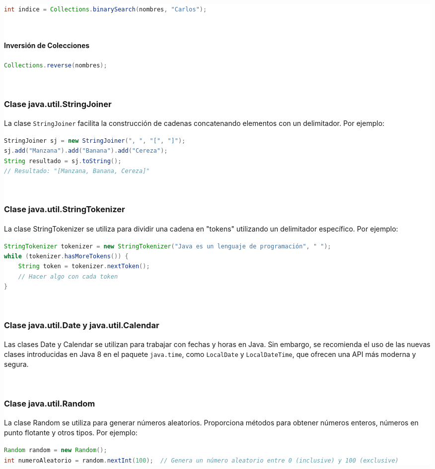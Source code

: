 ```java
int indice = Collections.binarySearch(nombres, "Carlos");
```

<br>

#### Inversión de Colecciones

```java
Collections.reverse(nombres);
```

<br>

### Clase java.util.StringJoiner

La clase `StringJoiner` facilita la construcción de cadenas concatenando elementos con un delimitador. Por ejemplo:

```java
StringJoiner sj = new StringJoiner(", ", "[", "]");
sj.add("Manzana").add("Banana").add("Cereza");
String resultado = sj.toString();
// Resultado: "[Manzana, Banana, Cereza]"
```

<br>

### Clase java.util.StringTokenizer

La clase StringTokenizer se utiliza para dividir una cadena en "tokens" utilizando un delimitador específico. Por ejemplo:

```java
StringTokenizer tokenizer = new StringTokenizer("Java es un lenguaje de programación", " ");
while (tokenizer.hasMoreTokens()) {
    String token = tokenizer.nextToken();
    // Hacer algo con cada token
}
```

<br>

### Clase java.util.Date y java.util.Calendar

Las clases Date y Calendar se utilizan para trabajar con fechas y horas en Java. Sin embargo, se recomienda el uso de las nuevas clases introducidas en Java 8 en el paquete `java.time`, como `LocalDate` y `LocalDateTime`, que ofrecen una API más moderna y segura.

<br>

### Clase java.util.Random

La clase Random se utiliza para generar números aleatorios. Proporciona métodos para obtener números enteros, números en punto flotante y otros tipos. Por ejemplo:

```java
Random random = new Random();
int numeroAleatorio = random.nextInt(100);  // Genera un número aleatorio entre 0 (inclusive) y 100 (exclusive)
```
